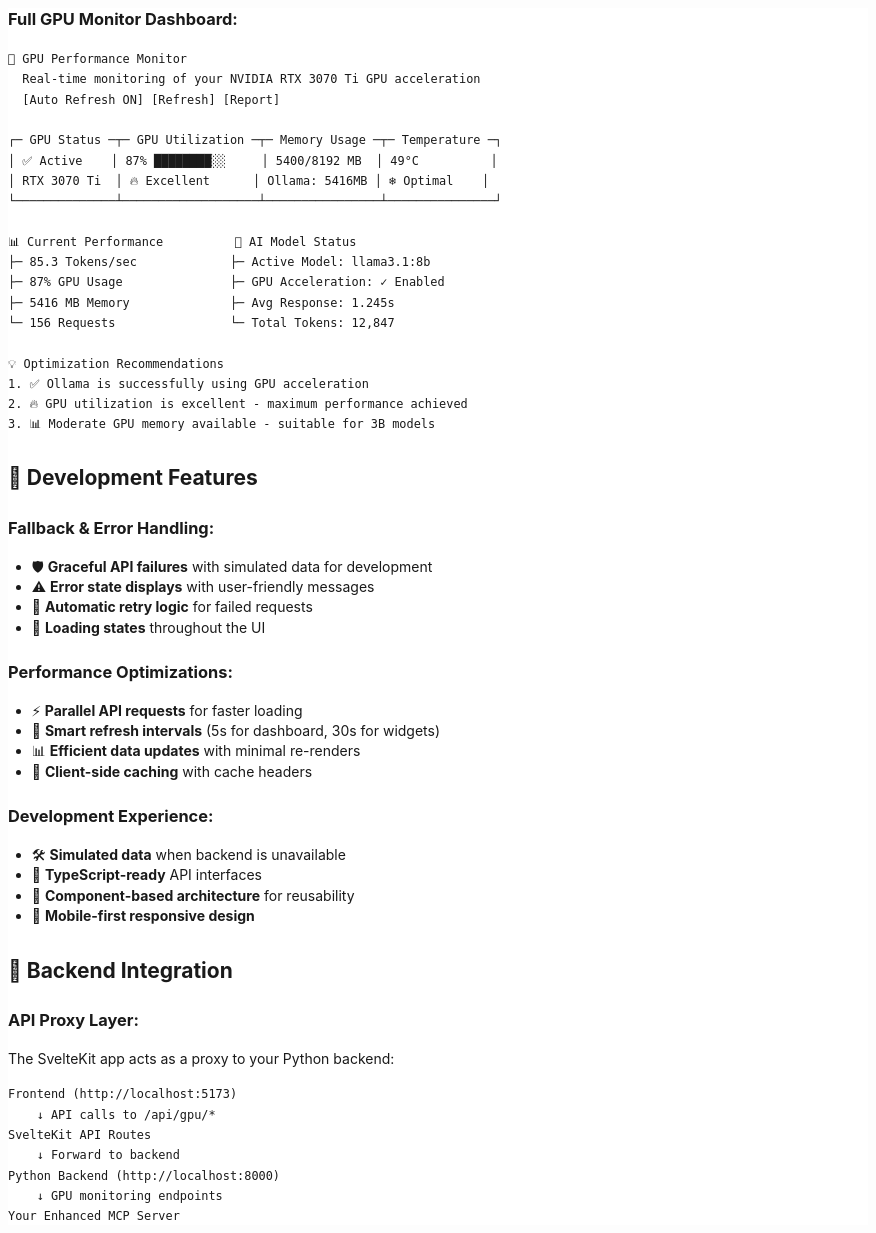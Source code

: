 ### **Full GPU Monitor Dashboard:**
```
🎯 GPU Performance Monitor
  Real-time monitoring of your NVIDIA RTX 3070 Ti GPU acceleration
  [Auto Refresh ON] [Refresh] [Report]

┌─ GPU Status ─┬─ GPU Utilization ─┬─ Memory Usage ─┬─ Temperature ─┐
│ ✅ Active    │ 87% ████████░░     │ 5400/8192 MB  │ 49°C          │
│ RTX 3070 Ti  │ 🔥 Excellent      │ Ollama: 5416MB │ ❄️ Optimal    │
└──────────────┴───────────────────┴────────────────┴───────────────┘

📊 Current Performance          🤖 AI Model Status
├─ 85.3 Tokens/sec             ├─ Active Model: llama3.1:8b
├─ 87% GPU Usage               ├─ GPU Acceleration: ✓ Enabled
├─ 5416 MB Memory              ├─ Avg Response: 1.245s
└─ 156 Requests                └─ Total Tokens: 12,847

💡 Optimization Recommendations
1. ✅ Ollama is successfully using GPU acceleration
2. 🔥 GPU utilization is excellent - maximum performance achieved  
3. 📊 Moderate GPU memory available - suitable for 3B models
```

## 🔧 Development Features

### **Fallback & Error Handling:**
- 🛡️ **Graceful API failures** with simulated data for development
- ⚠️ **Error state displays** with user-friendly messages
- 🔄 **Automatic retry logic** for failed requests
- 📱 **Loading states** throughout the UI

### **Performance Optimizations:**
- ⚡ **Parallel API requests** for faster loading
- 🎯 **Smart refresh intervals** (5s for dashboard, 30s for widgets)
- 📊 **Efficient data updates** with minimal re-renders
- 💾 **Client-side caching** with cache headers

### **Development Experience:**
- 🛠️ **Simulated data** when backend is unavailable
- 📝 **TypeScript-ready** API interfaces
- 🎨 **Component-based architecture** for reusability
- 📱 **Mobile-first responsive design**

## 🔌 Backend Integration

### **API Proxy Layer:**
The SvelteKit app acts as a proxy to your Python backend:

```
Frontend (http://localhost:5173) 
    ↓ API calls to /api/gpu/*
SvelteKit API Routes 
    ↓ Forward to backend
Python Backend (http://localhost:8000)
    ↓ GPU monitoring endpoints
Your Enhanced MCP Server
```
